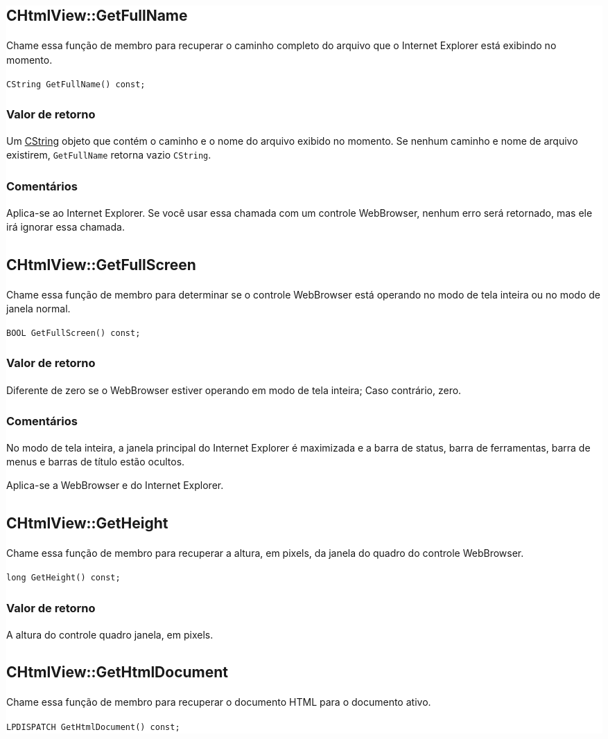 ##  <a name="getfullname"></a>  CHtmlView::GetFullName  
 Chame essa função de membro para recuperar o caminho completo do arquivo que o Internet Explorer está exibindo no momento.  
  
```  
CString GetFullName() const;  
```  
  
### <a name="return-value"></a>Valor de retorno  
 Um [CString](../../atl-mfc-shared/reference/cstringt-class.md) objeto que contém o caminho e o nome do arquivo exibido no momento. Se nenhum caminho e nome de arquivo existirem, `GetFullName` retorna vazio `CString`.  
  
### <a name="remarks"></a>Comentários  
 Aplica-se ao Internet Explorer. Se você usar essa chamada com um controle WebBrowser, nenhum erro será retornado, mas ele irá ignorar essa chamada.  
  
##  <a name="getfullscreen"></a>  CHtmlView::GetFullScreen  
 Chame essa função de membro para determinar se o controle WebBrowser está operando no modo de tela inteira ou no modo de janela normal.  
  
```  
BOOL GetFullScreen() const;  
```  
  
### <a name="return-value"></a>Valor de retorno  
 Diferente de zero se o WebBrowser estiver operando em modo de tela inteira; Caso contrário, zero.  
  
### <a name="remarks"></a>Comentários  
 No modo de tela inteira, a janela principal do Internet Explorer é maximizada e a barra de status, barra de ferramentas, barra de menus e barras de título estão ocultos.  
  
 Aplica-se a WebBrowser e do Internet Explorer.  
  
##  <a name="getheight"></a>  CHtmlView::GetHeight  
 Chame essa função de membro para recuperar a altura, em pixels, da janela do quadro do controle WebBrowser.  
  
```  
long GetHeight() const;  
```  
  
### <a name="return-value"></a>Valor de retorno  
 A altura do controle quadro janela, em pixels.  
  
##  <a name="gethtmldocument"></a>  CHtmlView::GetHtmlDocument  
 Chame essa função de membro para recuperar o documento HTML para o documento ativo.  
  
```  
LPDISPATCH GetHtmlDocument() const;  
```  
  